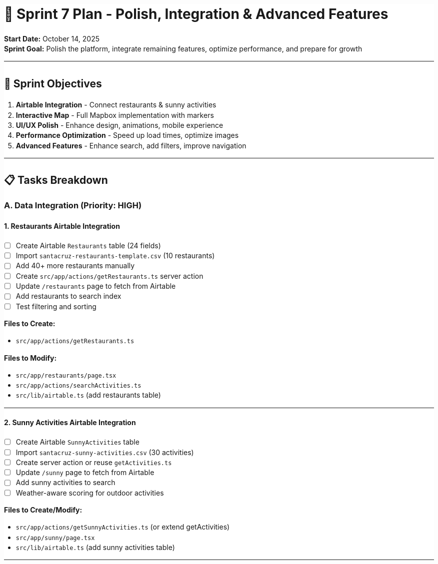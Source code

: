 # 🚀 Sprint 7 Plan - Polish, Integration & Advanced Features

**Start Date:** October 14, 2025  
**Sprint Goal:** Polish the platform, integrate remaining features, optimize performance, and prepare for growth

---

## 🎯 Sprint Objectives

1. **Airtable Integration** - Connect restaurants & sunny activities
2. **Interactive Map** - Full Mapbox implementation with markers
3. **UI/UX Polish** - Enhance design, animations, mobile experience
4. **Performance Optimization** - Speed up load times, optimize images
5. **Advanced Features** - Enhance search, add filters, improve navigation

---

## 📋 Tasks Breakdown

### **A. Data Integration** (Priority: HIGH)

#### 1. Restaurants Airtable Integration
- [ ] Create Airtable `Restaurants` table (24 fields)
- [ ] Import `santacruz-restaurants-template.csv` (10 restaurants)
- [ ] Add 40+ more restaurants manually
- [ ] Create `src/app/actions/getRestaurants.ts` server action
- [ ] Update `/restaurants` page to fetch from Airtable
- [ ] Add restaurants to search index
- [ ] Test filtering and sorting

**Files to Create:**
- `src/app/actions/getRestaurants.ts`

**Files to Modify:**
- `src/app/restaurants/page.tsx`
- `src/app/actions/searchActivities.ts`
- `src/lib/airtable.ts` (add restaurants table)

---

#### 2. Sunny Activities Airtable Integration
- [ ] Create Airtable `SunnyActivities` table
- [ ] Import `santacruz-sunny-activities.csv` (30 activities)
- [ ] Create server action or reuse `getActivities.ts`
- [ ] Update `/sunny` page to fetch from Airtable
- [ ] Add sunny activities to search
- [ ] Weather-aware scoring for outdoor activities

**Files to Create/Modify:**
- `src/app/actions/getSunnyActivities.ts` (or extend getActivities)
- `src/app/sunny/page.tsx`
- `src/lib/airtable.ts` (add sunny activities table)

---